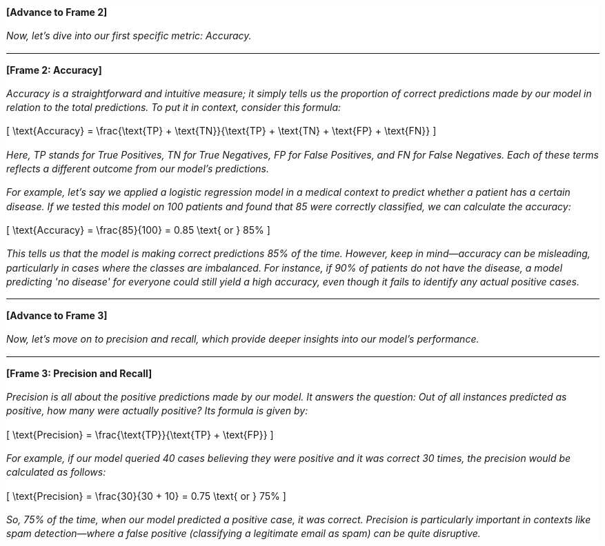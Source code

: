 
**[Advance to Frame 2]**

*Now, let’s dive into our first specific metric: Accuracy.*

---

**[Frame 2: Accuracy]**

*Accuracy is a straightforward and intuitive measure; it simply tells us the proportion of correct predictions made by our model in relation to the total predictions. To put it in context, consider this formula:*

\[
\text{Accuracy} = \frac{\text{TP} + \text{TN}}{\text{TP} + \text{TN} + \text{FP} + \text{FN}}
\]

*Here, TP stands for True Positives, TN for True Negatives, FP for False Positives, and FN for False Negatives. Each of these terms reflects a different outcome from our model’s predictions.*

*For example, let’s say we applied a logistic regression model in a medical context to predict whether a patient has a certain disease. If we tested this model on 100 patients and found that 85 were correctly classified, we can calculate the accuracy:*

\[
\text{Accuracy} = \frac{85}{100} = 0.85 \text{ or } 85\%
\]

*This tells us that the model is making correct predictions 85% of the time. However, keep in mind—accuracy can be misleading, particularly in cases where the classes are imbalanced. For instance, if 90% of patients do not have the disease, a model predicting 'no disease' for everyone could still yield a high accuracy, even though it fails to identify any actual positive cases.*

---

**[Advance to Frame 3]**

*Now, let’s move on to precision and recall, which provide deeper insights into our model’s performance.*

---

**[Frame 3: Precision and Recall]**

*Precision is all about the positive predictions made by our model. It answers the question: Out of all instances predicted as positive, how many were actually positive? Its formula is given by:*

\[
\text{Precision} = \frac{\text{TP}}{\text{TP} + \text{FP}}
\]

*For example, if our model queried 40 cases believing they were positive and it was correct 30 times, the precision would be calculated as follows:*

\[
\text{Precision} = \frac{30}{30 + 10} = 0.75 \text{ or } 75\%
\]

*So, 75% of the time, when our model predicted a positive case, it was correct. Precision is particularly important in contexts like spam detection—where a false positive (classifying a legitimate email as spam) can be quite disruptive.*
